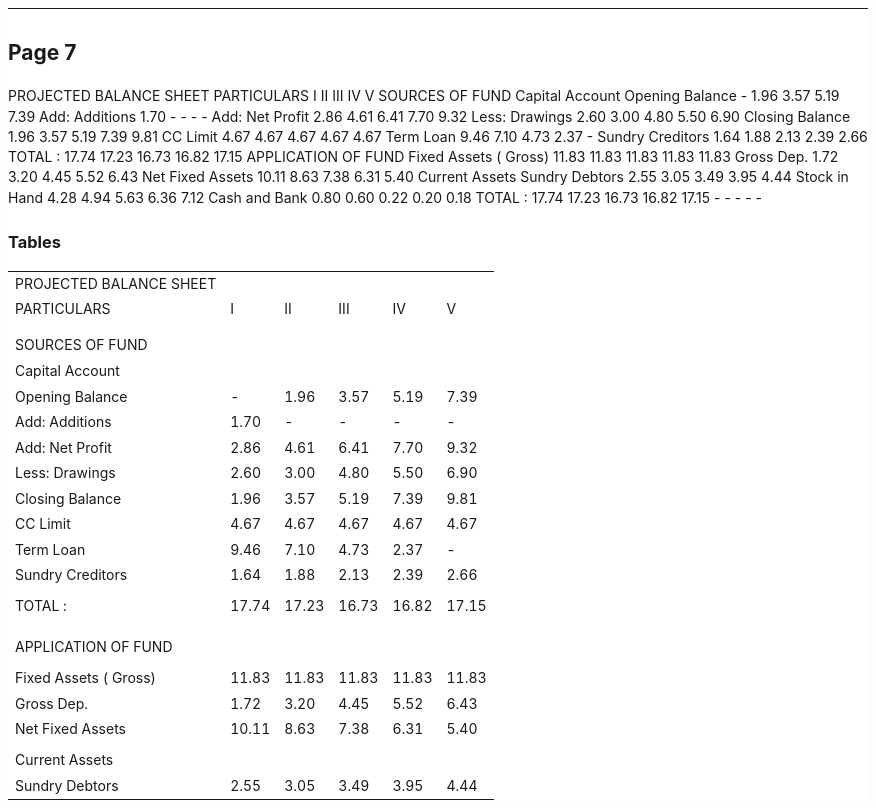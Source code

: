 
---

## Page 7

PROJECTED BALANCE SHEET PARTICULARS I II III IV V SOURCES OF FUND Capital Account Opening Balance - 1.96 3.57 5.19 7.39 Add: Additions 1.70 - - - - Add: Net Profit 2.86 4.61 6.41 7.70 9.32 Less: Drawings 2.60 3.00 4.80 5.50 6.90 Closing Balance 1.96 3.57 5.19 7.39 9.81 CC Limit 4.67 4.67 4.67 4.67 4.67 Term Loan 9.46 7.10 4.73 2.37 - Sundry Creditors 1.64 1.88 2.13 2.39 2.66 TOTAL : 17.74 17.23 16.73 16.82 17.15 APPLICATION OF FUND Fixed Assets ( Gross) 11.83 11.83 11.83 11.83 11.83 Gross Dep. 1.72 3.20 4.45 5.52 6.43 Net Fixed Assets 10.11 8.63 7.38 6.31 5.40 Current Assets Sundry Debtors 2.55 3.05 3.49 3.95 4.44 Stock in Hand 4.28 4.94 5.63 6.36 7.12 Cash and Bank 0.80 0.60 0.22 0.20 0.18 TOTAL : 17.74 17.23 16.73 16.82 17.15 - - - - -

### Tables

|  |  |  |  |  |  |
|---|---|---|---|---|---|
| PROJECTED BALANCE SHEET |  |  |  |  |  |
| PARTICULARS | I | II | III | IV | V |
|  |  |  |  |  |  |
|  |  |  |  |  |  |
| SOURCES OF FUND |  |  |  |  |  |
| Capital Account |  |  |  |  |  |
| Opening Balance | - | 1.96 | 3.57 | 5.19 | 7.39 |
| Add: Additions | 1.70 | - | - | - | - |
| Add: Net Profit | 2.86 | 4.61 | 6.41 | 7.70 | 9.32 |
| Less: Drawings | 2.60 | 3.00 | 4.80 | 5.50 | 6.90 |
| Closing Balance | 1.96 | 3.57 | 5.19 | 7.39 | 9.81 |
| CC Limit | 4.67 | 4.67 | 4.67 | 4.67 | 4.67 |
| Term Loan | 9.46 | 7.10 | 4.73 | 2.37 | - |
| Sundry Creditors | 1.64 | 1.88 | 2.13 | 2.39 | 2.66 |
|  |  |  |  |  |  |
| TOTAL : | 17.74 | 17.23 | 16.73 | 16.82 | 17.15 |
|  |  |  |  |  |  |
|  |  |  |  |  |  |
|  |  |  |  |  |  |
| APPLICATION OF FUND |  |  |  |  |  |
|  |  |  |  |  |  |
| Fixed Assets ( Gross) | 11.83 | 11.83 | 11.83 | 11.83 | 11.83 |
| Gross Dep. | 1.72 | 3.20 | 4.45 | 5.52 | 6.43 |
| Net Fixed Assets | 10.11 | 8.63 | 7.38 | 6.31 | 5.40 |
|  |  |  |  |  |  |
| Current Assets |  |  |  |  |  |
| Sundry Debtors | 2.55 | 3.05 | 3.49 | 3.95 | 4.44 |